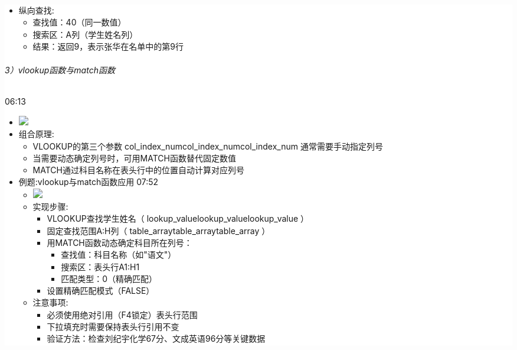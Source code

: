- 纵向查找:
    - 查找值：40（同一数值）
    - 搜索区：A列（学生姓名列）
    - 结果：返回9，表示张华在名单中的第9行
###### 3）vlookup函数与match函数
06:13
- ![](https://bdct01.baidupcs.com/file/p-348da7e72a95458ba922c7a9187920e6-40-2025042100-3?bkt=en-3de6f374fcad9f514a94920d227b7f50&fid=282335-250528-&time=1750012848&sign=FDTAXUVGEQlBHSKfWqij-GBWOGYTBgG0KqHy7wNbwoLTVMyJyK6xE-u7%2BAYH2G1crCHVQ%2FDiZUUCKQgC4%3D&to=139&size=10&sta_dx=10&sta_cs=0&sta_ft=&sta_ct=7&sta_mt=7&fm2=MH%2CBaoding%2CAnywhere%2C%2C%E5%B9%BF%E4%B8%9C%2Cct&ctime=0&mtime=0&dt3=0&resv0=-1&resv1=0&resv2=rlim&resv3=5&resv4=10&vuk=0&iv=2&vl=0&htype=&randtype=&newver=1&newfm=1&secfm=1&flow_ver=3&pkey=en-9eb742706edd5ccc6890061c7b2e20ee0c67af425f8b4ae8b6ff515c1de6a3b779ea49e7949b098ebc285fff3ae4b9e615497ec2a49a77c2305a5e1275657320&expires=8h&r=643721921&vbdid=-&fin=p-348da7e72a95458ba922c7a9187920e6-40-2025042100-3&fn=p-348da7e72a95458ba922c7a9187920e6-40-2025042100-3&rtype=1&dp-logid=393834094707998493&dp-callid=0.1&hps=1&tsl=0&csl=0&fsl=-1&csign=dmayhhcqdS1jXSxjkf6DN1P7N8o%3D&so=0&ut=1&uter=-1&serv=-1&uc=872353635&ti=a7e1f23860a769abadcd50c6963a11c3d387d06e06d72338&hflag=30&from_type=&adg=n&reqlabel=250528_n_c3e74a024f37f72c55507f6127134172_0_1f85a77eb74dc02bb287146bed158832&chkv=5&bid=250528&by=themis)
- 组合原理:
    - VLOOKUP的第三个参数
        ﻿col_index_numcol\_index\_numcol_index_num﻿
        通常需要手动指定列号
    - 当需要动态确定列号时，可用MATCH函数替代固定数值
    - MATCH通过科目名称在表头行中的位置自动计算对应列号
- 例题:vlookup与match函数应用
    07:52
    - ![](https://yqct01.baidupcs.com/file/p-348da7e72a95458ba922c7a9187920e6-40-2025042100-4?bkt=en-3de6f374fcad9f514a94920d227b7f50&fid=282335-250528-&time=1750012848&sign=FDTAXUVGEQlBHSKfWqij-GBWOGYTBgG0KqHy7wNbwoLTVMyJyK6xE-86xq59lcjZP7LiQyyZjl8AS4K9Y%3D&to=116&size=10&sta_dx=10&sta_cs=0&sta_ft=&sta_ct=7&sta_mt=7&fm2=MH%2CYangquan%2CAnywhere%2C%2C%E5%B9%BF%E4%B8%9C%2Cct&ctime=0&mtime=0&dt3=0&resv0=-1&resv1=0&resv2=rlim&resv3=5&resv4=10&vuk=0&iv=2&vl=0&htype=&randtype=&newver=1&newfm=1&secfm=1&flow_ver=3&pkey=en-011463eb8c9a9d4138f566a297f33e5c25b454554a17a6274d25c0fa0a4fbc4928ddc95e763e6f782976663ecbdee6dbe8a53e59b6e1da6b305a5e1275657320&expires=8h&r=452006732&vbdid=-&fin=p-348da7e72a95458ba922c7a9187920e6-40-2025042100-4&fn=p-348da7e72a95458ba922c7a9187920e6-40-2025042100-4&rtype=1&dp-logid=393834094707998493&dp-callid=0.1&hps=1&tsl=0&csl=0&fsl=-1&csign=dmayhhcqdS1jXSxjkf6DN1P7N8o%3D&so=0&ut=1&uter=-1&serv=-1&uc=872353635&ti=718800a01e5121ca44342240fa99746f77fc0b6d7ce7728b305a5e1275657320&hflag=30&from_type=&adg=n&reqlabel=250528_n_c3e74a024f37f72c55507f6127134172_0_1f85a77eb74dc02bb287146bed158832&chkv=5&bid=250528&by=themis)
    - 实现步骤:
        - VLOOKUP查找学生姓名（
            ﻿lookup_valuelookup\_valuelookup_value﻿
            ）
        - 固定查找范围A:H列（
            ﻿table_arraytable\_arraytable_array﻿
            ）
        - 用MATCH函数动态确定科目所在列号：
            - 查找值：科目名称（如"语文"）
            - 搜索区：表头行A1:H1
            - 匹配类型：0（精确匹配）
        - 设置精确匹配模式（FALSE）
    - 注意事项:
        - 必须使用绝对引用（F4锁定）表头行范围
        - 下拉填充时需要保持表头行引用不变
        - 验证方法：检查刘纪宇化学67分、文成英语96分等关键数据
